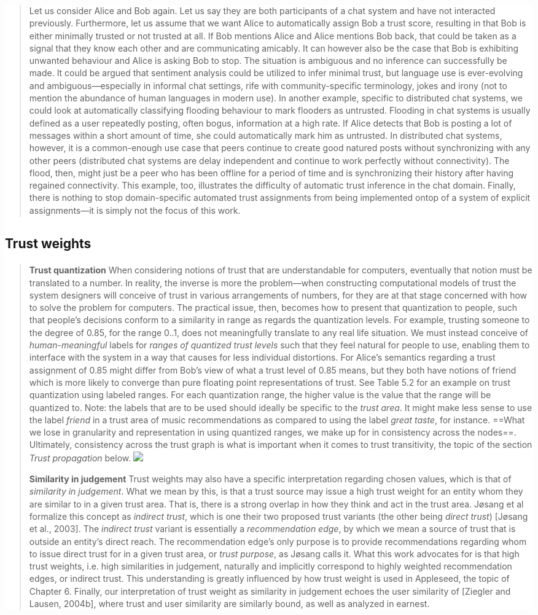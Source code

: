 >Let us consider Alice and Bob again. Let us say they are both participants of a chat system and have not interacted previously. Furthermore, let us assume that we want Alice to automatically assign Bob a trust score, resulting in that Bob is either minimally trusted or not trusted at all. 
>If Bob mentions Alice and Alice mentions Bob back, that could be taken as a signal that they know each other and are communicating amicably. It can however also be the case that Bob is exhibiting unwanted behaviour and Alice is asking Bob to stop. The situation is ambiguous and no inference can successfully be made. It could be argued that sentiment analysis could be utilized to infer minimal trust, but language use is ever-evolving and ambiguous—especially in informal chat settings, rife with community-specific terminology, jokes and irony (not to mention the abundance of human languages in modern use). 
>In another example, specific to distributed chat systems, we could look at automatically classifying flooding behaviour to mark flooders as untrusted. Flooding in chat systems is usually defined as a user repeatedly posting, often bogus, information at a high rate. If Alice detects that Bob is posting a lot of messages within a short amount of time, she could automatically mark him as untrusted. In distributed chat systems, however, it is a common-enough use case that peers continue to create good natured posts without synchronizing with any other peers (distributed chat systems are delay independent and continue to work perfectly without connectivity). The flood, then, might just be a peer who has been offline for a period of time and is synchronizing their history after having regained connectivity. This example, too, illustrates the difficulty of automatic trust inference in the chat domain. 
>Finally, there is nothing to stop domain-specific automated trust assignments from being implemented ontop of a system of explicit assignments—it is simply not the focus of this work.

## Trust weights
>**Trust quantization** 
>When considering notions of trust that are understandable for computers, eventually that notion must be translated to a number. In reality, the inverse is more the problem—when constructing computational models of trust the system designers will conceive of trust in various arrangements of numbers, for they are at that stage concerned with how to solve the problem for computers. The practical issue, then, becomes how to present that quantization to people, such that people’s decisions conform to a similarity in range as regards the quantization levels. For example, trusting someone to the degree of 0.85, for the range 0..1, does not meaningfully translate to any real life situation. We must instead conceive of *human-meaningful* labels for *ranges of quantized trust levels* such that they feel natural for people to use, enabling them to interface with the system in a way that causes for less individual distortions. For Alice’s semantics regarding a trust assignment of 0.85 might differ from Bob’s view of what a trust level of 0.85 means, but they both have notions of friend which is more likely to converge than pure floating point representations of trust. 
>See Table 5.2 for an example on trust quantization using labeled ranges. For each quantization range, the higher value is the value that the range will be quantized to. 
>Note: the labels that are to be used should ideally be specific to the *trust area*. It might make less sense to use the label *friend* in a trust area of music recommendations as compared to using the label *great taste*, for instance. ==What we lose in granularity and representation in using quantized ranges, we make up for in consistency across the nodes==. Ultimately, consistency across the trust graph is what is important when it comes to trust transitivity, the topic of the section *Trust propagation* below.
>![](https://static.meri.garden/8f2149c4f4312df327918127d94a0dbd.png)
>
>**Similarity in judgement** 
>Trust weights may also have a specific interpretation regarding chosen values, which is that of *similarity in judgement*. What we mean by this, is that a trust source may issue a high trust weight for an entity whom they are similar to in a given trust area. That is, there is a strong overlap in how they think and act in the trust area. 
>Jøsang et al formalize this concept as *indirect trust*, which is one their two proposed trust variants (the other being *direct trust*) \[Jøsang et al., 2003]. The *indirect trust* variant is essentially a *recommendation edge*, by which we mean a source of trust that is outside an entity’s direct reach. The recommendation edge’s only purpose is to provide recommendations regarding whom to issue direct trust for in a given trust area, or *trust purpose*, as Jøsang calls it. What this work advocates for is that high trust weights, i.e. high similarities in judgement, naturally and implicitly correspond to highly weighted recommendation edges, or indirect trust. This understanding is greatly influenced by how trust weight is used in Appleseed, the topic of Chapter 6. Finally, our interpretation of trust weight as similarity in judgement echoes the user similarity of \[Ziegler and Lausen, 2004b], where trust and user similarity are similarly bound, as well as analyzed in earnest.
